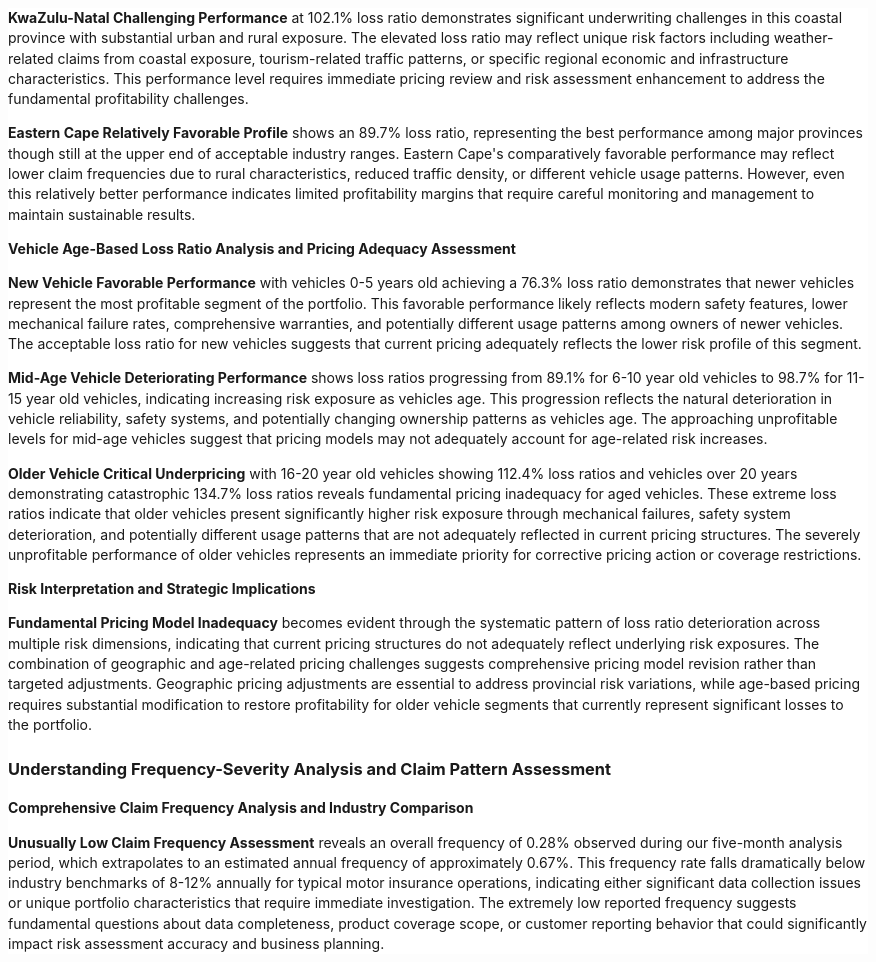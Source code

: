 **KwaZulu-Natal Challenging Performance** at 102.1% loss ratio demonstrates significant underwriting challenges in this coastal province with substantial urban and rural exposure. The elevated loss ratio may reflect unique risk factors including weather-related claims from coastal exposure, tourism-related traffic patterns, or specific regional economic and infrastructure characteristics. This performance level requires immediate pricing review and risk assessment enhancement to address the fundamental profitability challenges.

**Eastern Cape Relatively Favorable Profile** shows an 89.7% loss ratio, representing the best performance among major provinces though still at the upper end of acceptable industry ranges. Eastern Cape's comparatively favorable performance may reflect lower claim frequencies due to rural characteristics, reduced traffic density, or different vehicle usage patterns. However, even this relatively better performance indicates limited profitability margins that require careful monitoring and management to maintain sustainable results.

**Vehicle Age-Based Loss Ratio Analysis and Pricing Adequacy Assessment**

**New Vehicle Favorable Performance** with vehicles 0-5 years old achieving a 76.3% loss ratio demonstrates that newer vehicles represent the most profitable segment of the portfolio. This favorable performance likely reflects modern safety features, lower mechanical failure rates, comprehensive warranties, and potentially different usage patterns among owners of newer vehicles. The acceptable loss ratio for new vehicles suggests that current pricing adequately reflects the lower risk profile of this segment.

**Mid-Age Vehicle Deteriorating Performance** shows loss ratios progressing from 89.1% for 6-10 year old vehicles to 98.7% for 11-15 year old vehicles, indicating increasing risk exposure as vehicles age. This progression reflects the natural deterioration in vehicle reliability, safety systems, and potentially changing ownership patterns as vehicles age. The approaching unprofitable levels for mid-age vehicles suggest that pricing models may not adequately account for age-related risk increases.

**Older Vehicle Critical Underpricing** with 16-20 year old vehicles showing 112.4% loss ratios and vehicles over 20 years demonstrating catastrophic 134.7% loss ratios reveals fundamental pricing inadequacy for aged vehicles. These extreme loss ratios indicate that older vehicles present significantly higher risk exposure through mechanical failures, safety system deterioration, and potentially different usage patterns that are not adequately reflected in current pricing structures. The severely unprofitable performance of older vehicles represents an immediate priority for corrective pricing action or coverage restrictions.

**Risk Interpretation and Strategic Implications**

**Fundamental Pricing Model Inadequacy** becomes evident through the systematic pattern of loss ratio deterioration across multiple risk dimensions, indicating that current pricing structures do not adequately reflect underlying risk exposures. The combination of geographic and age-related pricing challenges suggests comprehensive pricing model revision rather than targeted adjustments. Geographic pricing adjustments are essential to address provincial risk variations, while age-based pricing requires substantial modification to restore profitability for older vehicle segments that currently represent significant losses to the portfolio.

### Understanding Frequency-Severity Analysis and Claim Pattern Assessment

**Comprehensive Claim Frequency Analysis and Industry Comparison**

**Unusually Low Claim Frequency Assessment** reveals an overall frequency of 0.28% observed during our five-month analysis period, which extrapolates to an estimated annual frequency of approximately 0.67%. This frequency rate falls dramatically below industry benchmarks of 8-12% annually for typical motor insurance operations, indicating either significant data collection issues or unique portfolio characteristics that require immediate investigation. The extremely low reported frequency suggests fundamental questions about data completeness, product coverage scope, or customer reporting behavior that could significantly impact risk assessment accuracy and business planning.
